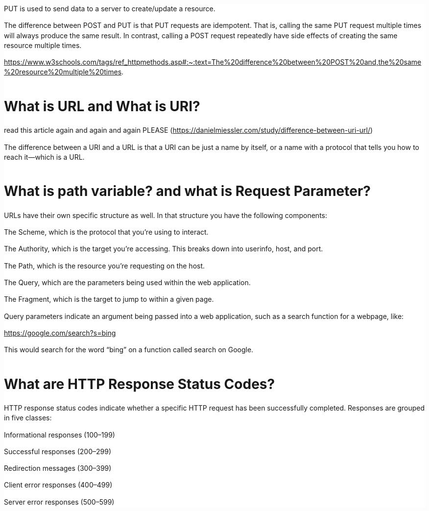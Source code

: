 
PUT is used to send data to a server to create/update a resource.

The difference between POST and PUT is that PUT requests are idempotent. That is, calling the same PUT request multiple times will always produce the same result. In contrast, calling a POST request repeatedly have side effects of creating the same resource multiple times.

https://www.w3schools.com/tags/ref_httpmethods.asp#:~:text=The%20difference%20between%20POST%20and,the%20same%20resource%20multiple%20times.


# What is URL and What is URI?
read this article again and again and again PLEASE (https://danielmiessler.com/study/difference-between-uri-url/)

The difference between a URI and a URL is that a URI can be just a name by itself, or a name with a protocol that tells you how to reach it—which is a URL.


# What is path variable? and what is Request Parameter?

URLs have their own specific structure as well. In that structure you have the following components:

The Scheme, which is the protocol that you’re using to interact.

The Authority, which is the target you’re accessing. This breaks down into userinfo, host, and port.

The Path, which is the resource you’re requesting on the host.

The Query, which are the parameters being used within the web application.

The Fragment, which is the target to jump to within a given page.


Query parameters indicate an argument being passed into a web application, such as a search function for a webpage, like:

https://google.com/search?s=bing

This would search for the word “bing” on a function called search on Google.

# What are HTTP Response Status Codes?

HTTP response status codes indicate whether a specific HTTP request has been successfully completed. Responses are grouped in five classes:

Informational responses (100–199)

Successful responses (200–299)

Redirection messages (300–399)

Client error responses (400–499)

Server error responses (500–599)
